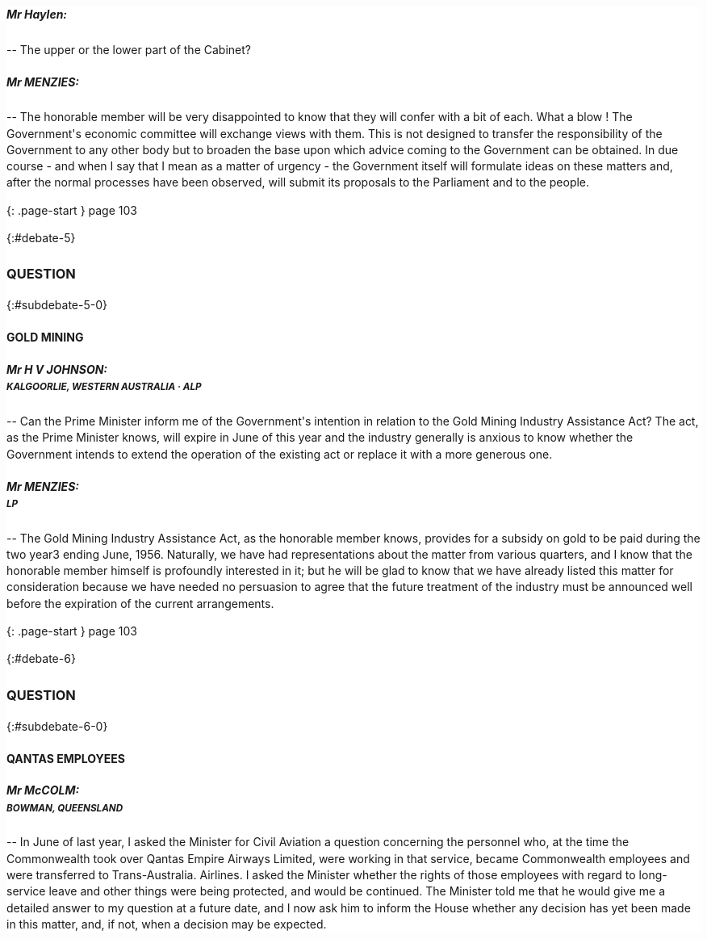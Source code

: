 ##### Mr Haylen:

--  The upper or the lower part of the Cabinet? 

##### Mr MENZIES:

-- The honorable member will be very disappointed to know that they will confer with a bit of each. What  a blow ! The Government's economic committee will exchange views with them. This is not designed to transfer the responsibility of the Government to any other body but to broaden the base upon which advice coming to the Government can be obtained. In due course - and when I say that I mean as a matter of urgency - the Government itself will formulate ideas on these matters and, after the normal processes have been observed, will submit its proposals to the Parliament and to the people. 

{: .page-start }
page 103

{:#debate-5}
### QUESTION

{:#subdebate-5-0}
#### GOLD MINING

##### Mr H V JOHNSON:<br><small class="text-muted">KALGOORLIE, WESTERN AUSTRALIA &middot; ALP</small>

-- Can the Prime Minister inform me of the Government's intention in relation to the Gold Mining Industry Assistance Act? The act, as the Prime Minister knows, will expire in June of this year and the industry generally is anxious to know whether the Government intends to extend the operation of the existing act or replace it with a more generous one. 

##### Mr MENZIES:<br><small class="text-muted">LP</small>

-- The Gold Mining Industry Assistance Act, as the honorable member knows, provides for a subsidy on gold to be paid during the two year3 ending June, 1956. Naturally, we have had representations about the matter from various quarters, and I know that the honorable member himself is profoundly interested in it; but he will be glad to know that we have already listed this matter for consideration because we have needed no persuasion to agree that the future treatment of the industry must be announced well before the expiration of the current arrangements. 

{: .page-start }
page 103

{:#debate-6}
### QUESTION

{:#subdebate-6-0}
#### QANTAS EMPLOYEES

##### Mr McCOLM:<br><small class="text-muted">BOWMAN, QUEENSLAND</small>

-- In June of last year, I asked the Minister for Civil Aviation a question concerning the personnel who, at the time the Commonwealth took over Qantas Empire Airways Limited, were working in that service, became Commonwealth employees and were transferred to Trans-Australia. Airlines. I asked the Minister whether the rights of those employees with regard to long-service leave and other things were being protected, and would be continued. The Minister told me that he would give me a detailed answer to my question at a future date, and I now ask him to inform the House whether any decision has yet been made in this matter, and, if not, when a decision may be expected. 
